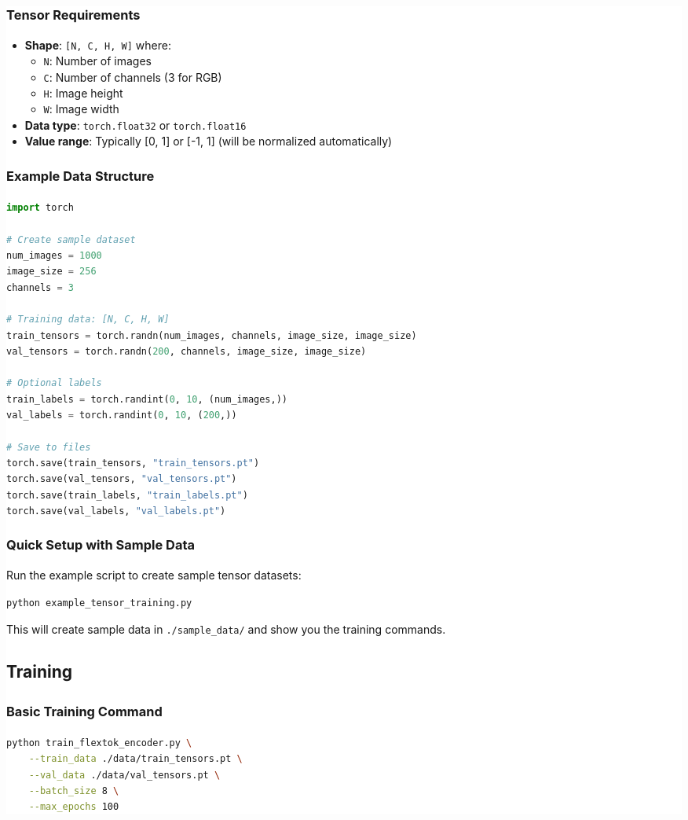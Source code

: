 ### Tensor Requirements

- **Shape**: `[N, C, H, W]` where:
  - `N`: Number of images
  - `C`: Number of channels (3 for RGB)
  - `H`: Image height
  - `W`: Image width
- **Data type**: `torch.float32` or `torch.float16`
- **Value range**: Typically [0, 1] or [-1, 1] (will be normalized automatically)

### Example Data Structure

```python
import torch

# Create sample dataset
num_images = 1000
image_size = 256
channels = 3

# Training data: [N, C, H, W]
train_tensors = torch.randn(num_images, channels, image_size, image_size)
val_tensors = torch.randn(200, channels, image_size, image_size)

# Optional labels
train_labels = torch.randint(0, 10, (num_images,))
val_labels = torch.randint(0, 10, (200,))

# Save to files
torch.save(train_tensors, "train_tensors.pt")
torch.save(val_tensors, "val_tensors.pt")
torch.save(train_labels, "train_labels.pt")
torch.save(val_labels, "val_labels.pt")
```

### Quick Setup with Sample Data

Run the example script to create sample tensor datasets:

```bash
python example_tensor_training.py
```

This will create sample data in `./sample_data/` and show you the training commands.

## Training

### Basic Training Command

```bash
python train_flextok_encoder.py \
    --train_data ./data/train_tensors.pt \
    --val_data ./data/val_tensors.pt \
    --batch_size 8 \
    --max_epochs 100
```
